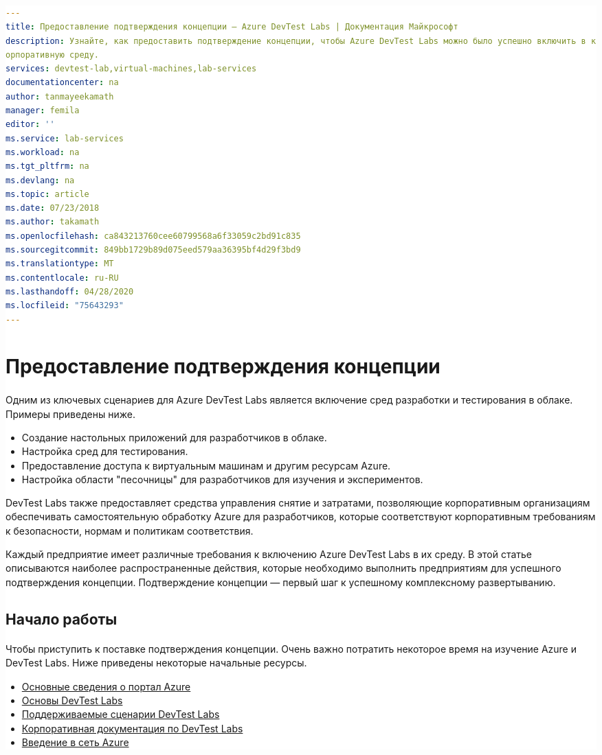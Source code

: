 ```yaml
---
title: Предоставление подтверждения концепции — Azure DevTest Labs | Документация Майкрософт
description: Узнайте, как предоставить подтверждение концепции, чтобы Azure DevTest Labs можно было успешно включить в корпоративную среду.
services: devtest-lab,virtual-machines,lab-services
documentationcenter: na
author: tanmayeekamath
manager: femila
editor: ''
ms.service: lab-services
ms.workload: na
ms.tgt_pltfrm: na
ms.devlang: na
ms.topic: article
ms.date: 07/23/2018
ms.author: takamath
ms.openlocfilehash: ca843213760cee60799568a6f33059c2bd91c835
ms.sourcegitcommit: 849bb1729b89d075eed579aa36395bf4d29f3bd9
ms.translationtype: MT
ms.contentlocale: ru-RU
ms.lasthandoff: 04/28/2020
ms.locfileid: "75643293"
---
```

# <a name="deliver-a-proof-of-concept"></a>Предоставление подтверждения концепции 

Одним из ключевых сценариев для Azure DevTest Labs является включение сред разработки и тестирования в облаке. Примеры приведены ниже.

* Создание настольных приложений для разработчиков в облаке.
* Настройка сред для тестирования.
* Предоставление доступа к виртуальным машинам и другим ресурсам Azure.
* Настройка области "песочницы" для разработчиков для изучения и экспериментов.

DevTest Labs также предоставляет средства управления снятие и затратами, позволяющие корпоративным организациям обеспечивать самостоятельную обработку Azure для разработчиков, которые соответствуют корпоративным требованиям к безопасности, нормам и политикам соответствия. 

Каждый предприятие имеет различные требования к включению Azure DevTest Labs в их среду. В этой статье описываются наиболее распространенные действия, которые необходимо выполнить предприятиям для успешного подтверждения концепции. Подтверждение концепции — первый шаг к успешному комплексному развертыванию. 

## <a name="getting-started"></a>Начало работы 

Чтобы приступить к поставке подтверждения концепции. Очень важно потратить некоторое время на изучение Azure и DevTest Labs.  Ниже приведены некоторые начальные ресурсы. 

* [Основные сведения о портал Azure](https://azure.microsoft.com/features/azure-portal/)
* [Основы DevTest Labs](devtest-lab-overview.md)
* [Поддерживаемые сценарии DevTest Labs](devtest-lab-guidance-get-started.md)
* [Корпоративная документация по DevTest Labs](devtest-lab-guidance-prescriptive-adoption.md)
* [Введение в сеть Azure](../virtual-network/virtual-networks-overview.md)
